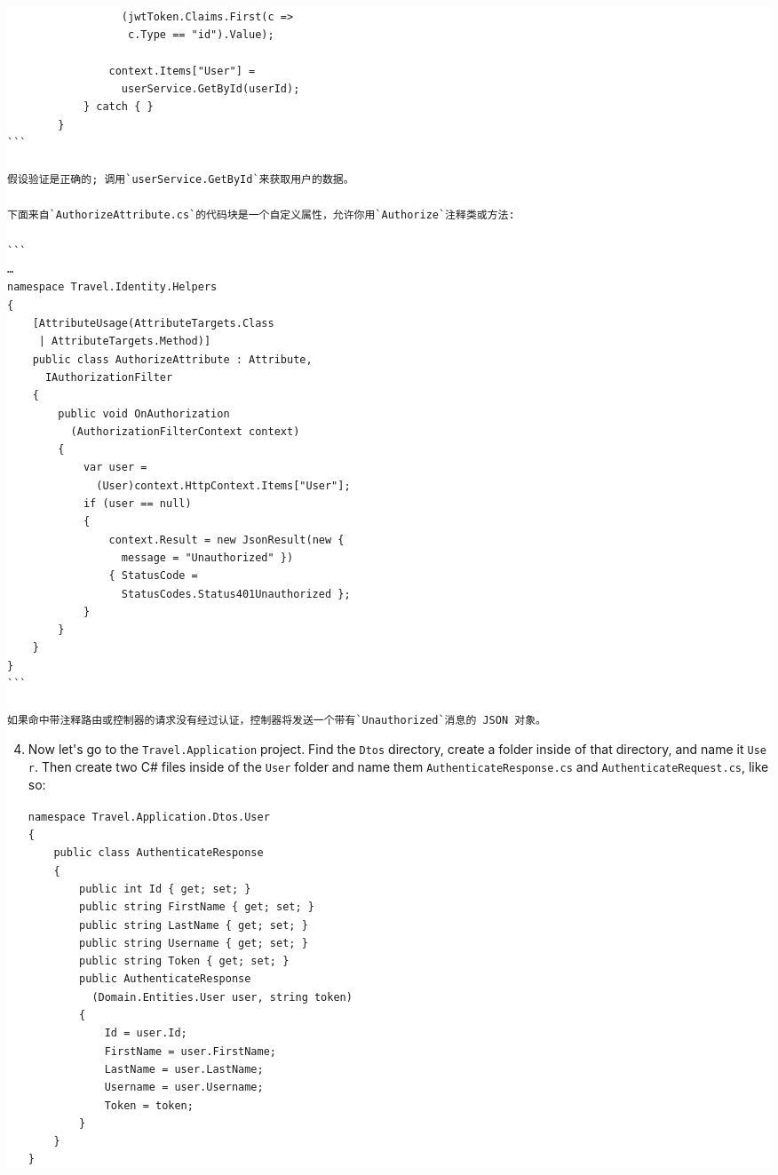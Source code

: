                       (jwtToken.Claims.First(c => 
                       c.Type == "id").Value);

                    context.Items["User"] = 
                      userService.GetById(userId);
                } catch { }
            }
    ```

    假设验证是正确的; 调用`userService.GetById`来获取用户的数据。

    下面来自`AuthorizeAttribute.cs`的代码块是一个自定义属性，允许你用`Authorize`注释类或方法:

    ```
    …
    namespace Travel.Identity.Helpers
    {
        [AttributeUsage(AttributeTargets.Class
         | AttributeTargets.Method)]
        public class AuthorizeAttribute : Attribute,
          IAuthorizationFilter
        {
            public void OnAuthorization
              (AuthorizationFilterContext context)
            {
                var user = 
                  (User)context.HttpContext.Items["User"];
                if (user == null)
                {
                    context.Result = new JsonResult(new {
                      message = "Unauthorized" })
                    { StatusCode = 
                      StatusCodes.Status401Unauthorized };
                }
            }
        }
    }
    ```

    如果命中带注释路由或控制器的请求没有经过认证，控制器将发送一个带有`Unauthorized`消息的 JSON 对象。

4.  Now let's go to the `Travel.Application` project. Find the `Dtos` directory, create a folder inside of that directory, and name it `User`. Then create two C# files inside of the `User` folder and name them `AuthenticateResponse.cs` and `AuthenticateRequest.cs`, like so:

    ```
    namespace Travel.Application.Dtos.User
    {
        public class AuthenticateResponse
        {
            public int Id { get; set; }
            public string FirstName { get; set; }
            public string LastName { get; set; }
            public string Username { get; set; }
            public string Token { get; set; }
            public AuthenticateResponse
              (Domain.Entities.User user, string token)
            {
                Id = user.Id;
                FirstName = user.FirstName;
                LastName = user.LastName;
                Username = user.Username;
                Token = token;
            }
        }
    }